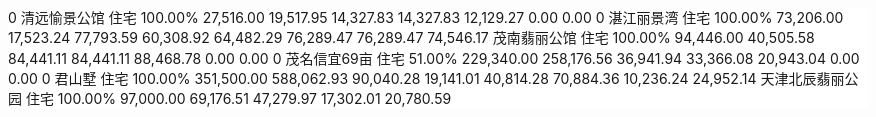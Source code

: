 0
清远愉景公馆
住宅
100.00%
27,516.00
19,517.95
14,327.83
14,327.83
12,129.27
0.00
0.00
0
湛江丽景湾
住宅
100.00%
73,206.00
17,523.24
77,793.59
60,308.92
64,482.29
76,289.47
76,289.47
74,546.17
茂南翡丽公馆
住宅
100.00%
94,446.00
40,505.58
84,441.11
84,441.11
88,468.78
0.00
0.00
0
茂名信宜69亩
住宅
51.00%
229,340.00
258,176.56
36,941.94
33,366.08
20,943.04
0.00
0.00
0
君山墅
住宅
100.00%
351,500.00
588,062.93
90,040.28
19,141.01
40,814.28
70,884.36
10,236.24
24,952.14
天津北辰翡丽公园
住宅
100.00%
97,000.00
69,176.51
47,279.97
17,302.01
20,780.59